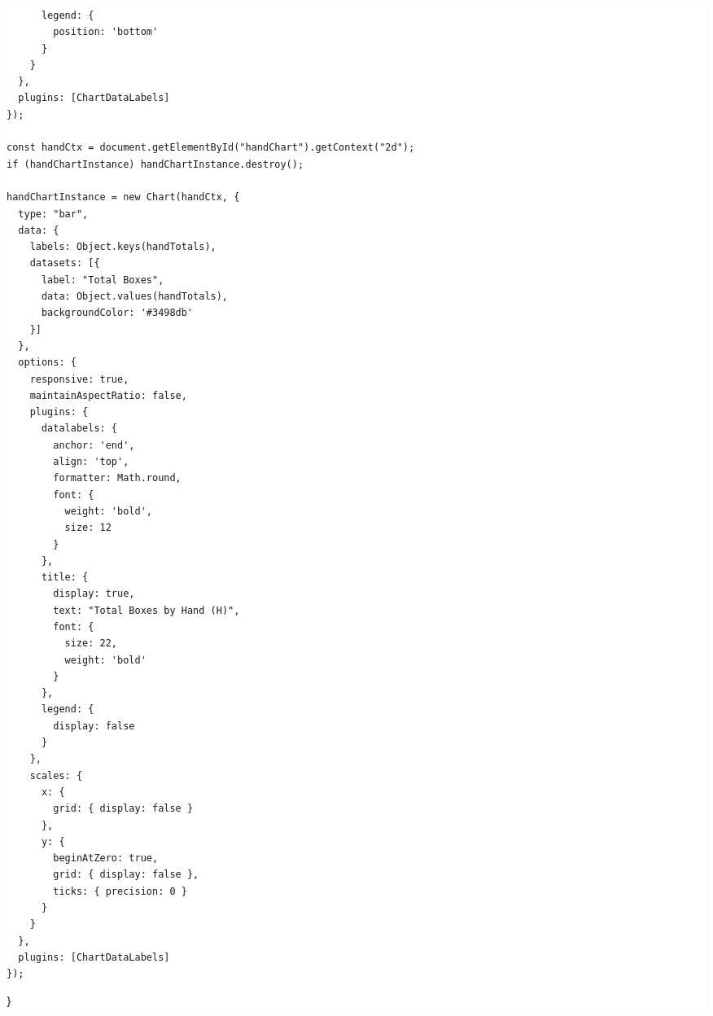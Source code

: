           legend: {
            position: 'bottom'
          }
        }
      },
      plugins: [ChartDataLabels]
    });

    const handCtx = document.getElementById("handChart").getContext("2d");
    if (handChartInstance) handChartInstance.destroy();

    handChartInstance = new Chart(handCtx, {
      type: "bar",
      data: {
        labels: Object.keys(handTotals),
        datasets: [{
          label: "Total Boxes",
          data: Object.values(handTotals),
          backgroundColor: '#3498db'
        }]
      },
      options: {
        responsive: true,
        maintainAspectRatio: false,
        plugins: {
          datalabels: {
            anchor: 'end',
            align: 'top',
            formatter: Math.round,
            font: {
              weight: 'bold',
              size: 12
            }
          },
          title: {
            display: true,
            text: "Total Boxes by Hand (H)",
            font: {
              size: 22,
              weight: 'bold'
            }
          },
          legend: {
            display: false
          }
        },
        scales: {
          x: {
            grid: { display: false }
          },
          y: {
            beginAtZero: true,
            grid: { display: false },
            ticks: { precision: 0 }
          }
        }
      },
      plugins: [ChartDataLabels]
    });
  }
